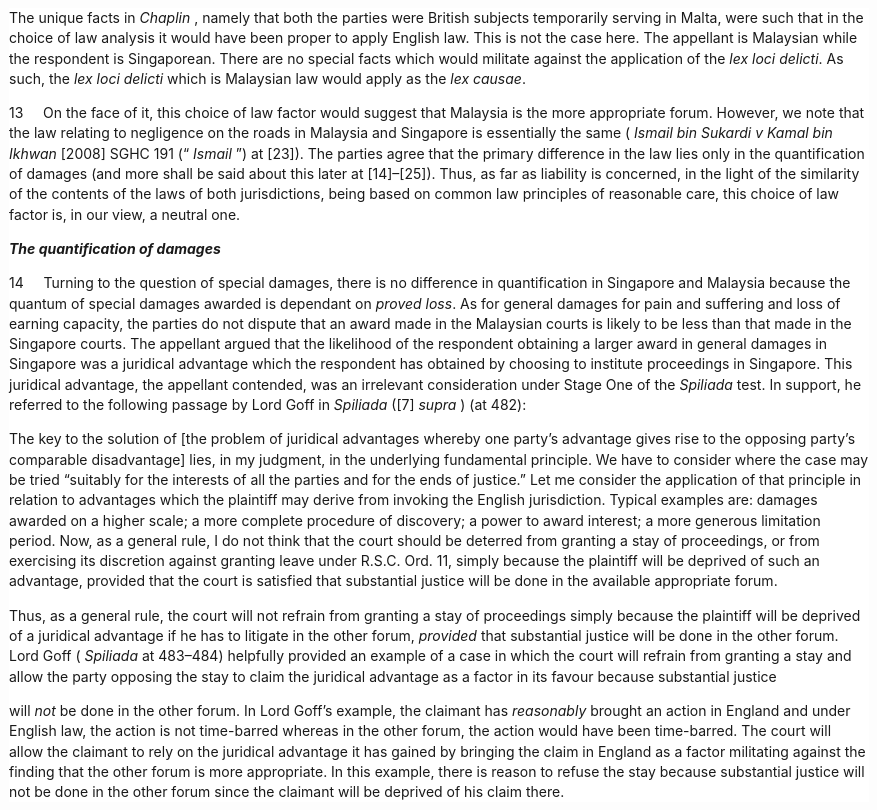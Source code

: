 The unique facts in _Chaplin_ , namely that both the parties were British subjects temporarily serving in Malta, were such that in the choice of law analysis it would have been proper to apply English law. This is not the case here. The appellant is Malaysian while the respondent is Singaporean. There are no special facts which would militate against the application of the _lex loci delicti_. As such, the _lex loci delicti_ which is Malaysian law would apply as the _lex causae_. 

13     On the face of it, this choice of law factor would suggest that Malaysia is the more appropriate forum. However, we note that the law relating to negligence on the roads in Malaysia and Singapore is essentially the same ( _Ismail bin Sukardi v Kamal bin Ikhwan_ <span class="citation">[2008] SGHC 191</span> (“ _Ismail_ ”) at [23]). The parties agree that the primary difference in the law lies only in the quantification of damages (and more shall be said about this later at [14]–[25]). Thus, as far as liability is concerned, in the light of the similarity of the contents of the laws of both jurisdictions, being based on common law principles of reasonable care, this choice of law factor is, in our view, a neutral one. 

**_The quantification of damages_** 

14     Turning to the question of special damages, there is no difference in quantification in Singapore and Malaysia because the quantum of special damages awarded is dependant on _proved loss_. As for general damages for pain and suffering and loss of earning capacity, the parties do not dispute that an award made in the Malaysian courts is likely to be less than that made in the Singapore courts. The appellant argued that the likelihood of the respondent obtaining a larger award in general damages in Singapore was a juridical advantage which the respondent has obtained by choosing to institute proceedings in Singapore. This juridical advantage, the appellant contended, was an irrelevant consideration under Stage One of the _Spiliada_ test. In support, he referred to the following passage by Lord Goff in _Spiliada_ ([7] _supra_ ) (at 482): 

 The key to the solution of [the problem of juridical advantages whereby one party’s advantage gives rise to the opposing party’s comparable disadvantage] lies, in my judgment, in the underlying fundamental principle. We have to consider where the case may be tried “suitably for the interests of all the parties and for the ends of justice.” Let me consider the application of that principle in relation to advantages which the plaintiff may derive from invoking the English jurisdiction. Typical examples are: damages awarded on a higher scale; a more complete procedure of discovery; a power to award interest; a more generous limitation period. Now, as a general rule, I do not think that the court should be deterred from granting a stay of proceedings, or from exercising its discretion against granting leave under R.S.C. Ord. 11, simply because the plaintiff will be deprived of such an advantage, provided that the court is satisfied that substantial justice will be done in the available appropriate forum. 

Thus, as a general rule, the court will not refrain from granting a stay of proceedings simply because the plaintiff will be deprived of a juridical advantage if he has to litigate in the other forum, _provided_ that substantial justice will be done in the other forum. Lord Goff ( _Spiliada_ at 483–484) helpfully provided an example of a case in which the court will refrain from granting a stay and allow the party opposing the stay to claim the juridical advantage as a factor in its favour because substantial justice 


will _not_ be done in the other forum. In Lord Goff’s example, the claimant has _reasonably_ brought an action in England and under English law, the action is not time-barred whereas in the other forum, the action would have been time-barred. The court will allow the claimant to rely on the juridical advantage it has gained by bringing the claim in England as a factor militating against the finding that the other forum is more appropriate. In this example, there is reason to refuse the stay because substantial justice will not be done in the other forum since the claimant will be deprived of his claim there. 
